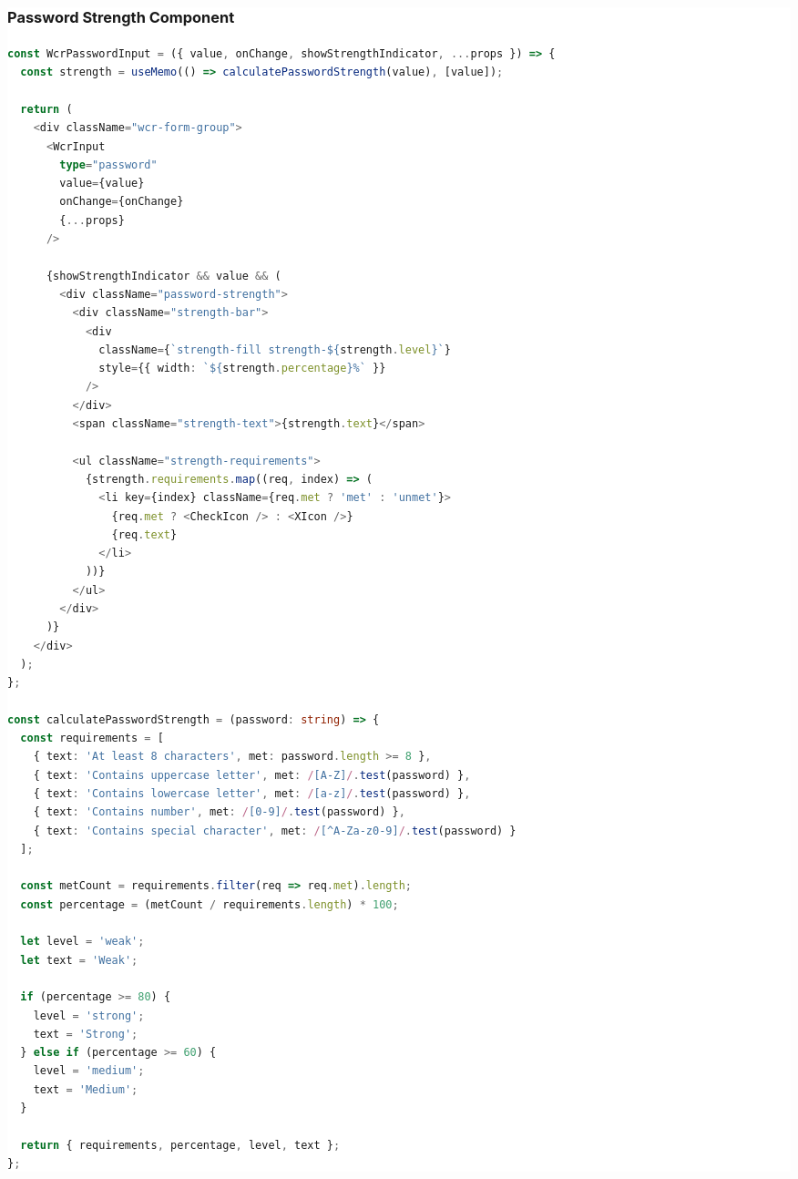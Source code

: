 ### **Password Strength Component**
```typescript
const WcrPasswordInput = ({ value, onChange, showStrengthIndicator, ...props }) => {
  const strength = useMemo(() => calculatePasswordStrength(value), [value]);
  
  return (
    <div className="wcr-form-group">
      <WcrInput
        type="password"
        value={value}
        onChange={onChange}
        {...props}
      />
      
      {showStrengthIndicator && value && (
        <div className="password-strength">
          <div className="strength-bar">
            <div 
              className={`strength-fill strength-${strength.level}`}
              style={{ width: `${strength.percentage}%` }}
            />
          </div>
          <span className="strength-text">{strength.text}</span>
          
          <ul className="strength-requirements">
            {strength.requirements.map((req, index) => (
              <li key={index} className={req.met ? 'met' : 'unmet'}>
                {req.met ? <CheckIcon /> : <XIcon />}
                {req.text}
              </li>
            ))}
          </ul>
        </div>
      )}
    </div>
  );
};

const calculatePasswordStrength = (password: string) => {
  const requirements = [
    { text: 'At least 8 characters', met: password.length >= 8 },
    { text: 'Contains uppercase letter', met: /[A-Z]/.test(password) },
    { text: 'Contains lowercase letter', met: /[a-z]/.test(password) },
    { text: 'Contains number', met: /[0-9]/.test(password) },
    { text: 'Contains special character', met: /[^A-Za-z0-9]/.test(password) }
  ];
  
  const metCount = requirements.filter(req => req.met).length;
  const percentage = (metCount / requirements.length) * 100;
  
  let level = 'weak';
  let text = 'Weak';
  
  if (percentage >= 80) {
    level = 'strong';
    text = 'Strong';
  } else if (percentage >= 60) {
    level = 'medium';
    text = 'Medium';
  }
  
  return { requirements, percentage, level, text };
};
```